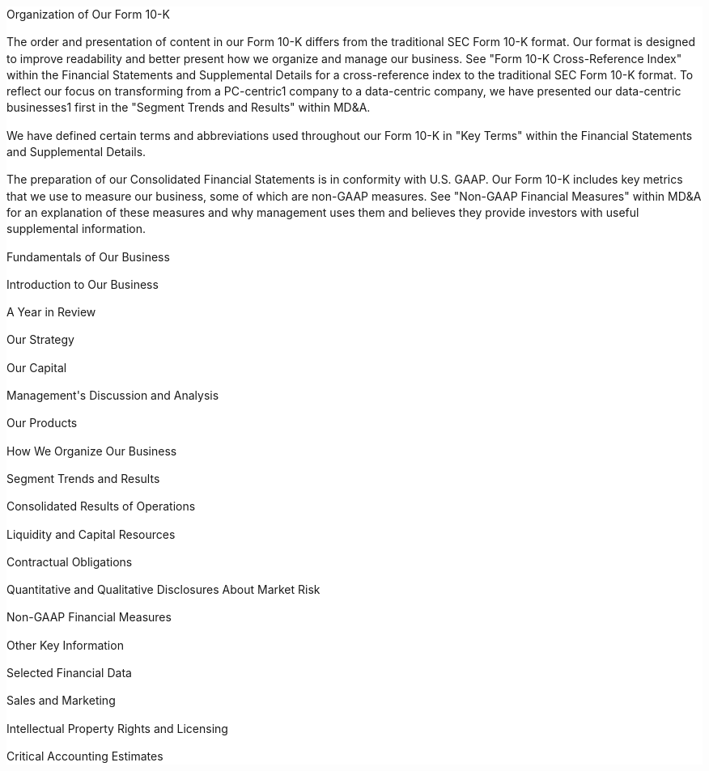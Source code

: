 Organization of Our Form 10-K

The order and presentation of content in our Form 10-K differs from the traditional SEC Form 10-K format. Our format is designed to
improve readability and better present how we organize and manage our business. See "Form 10-K Cross-Reference Index" within the
Financial Statements and Supplemental Details for a cross-reference index to the traditional SEC Form 10-K format. To reflect our focus
on transforming from a PC-centric1 company to a data-centric company, we have presented our data-centric businesses1 first in the
"Segment Trends and Results" within MD&A.

We have defined certain terms and abbreviations used throughout our Form 10-K in "Key Terms" within the Financial Statements and
Supplemental Details.

The preparation of our Consolidated Financial Statements is in conformity with U.S. GAAP. Our Form 10-K includes key metrics that we
use to measure our business, some of which are non-GAAP measures. See "Non-GAAP Financial Measures" within MD&A for an
explanation of these measures and why management uses them and believes they provide investors with useful supplemental
information.

Fundamentals of Our Business

Introduction to Our Business

A Year in Review

Our Strategy

Our Capital

Management's Discussion and Analysis

Our Products

How We Organize Our Business

Segment Trends and Results

Consolidated Results of Operations

Liquidity and Capital Resources

Contractual Obligations

Quantitative and Qualitative Disclosures About Market Risk

Non-GAAP Financial Measures

Other Key Information

Selected Financial Data

Sales and Marketing

Intellectual Property Rights and Licensing

Critical Accounting Estimates
